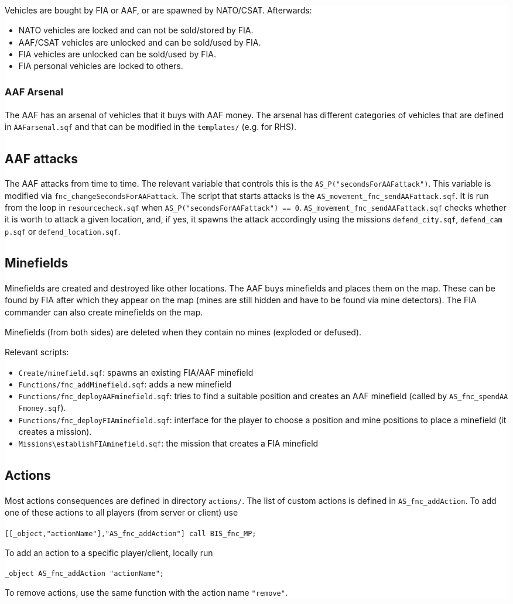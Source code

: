 Vehicles are bought by FIA or AAF, or are spawned by NATO/CSAT. Afterwards:

- NATO vehicles are locked and can not be sold/stored by FIA.
- AAF/CSAT vehicles are unlocked and can be sold/used by FIA.
- FIA vehicles are unlocked can be sold/used by FIA.
- FIA personal vehicles are locked to others.

### AAF Arsenal

The AAF has an arsenal of vehicles that it buys with AAF money.
The arsenal has different categories of vehicles that are defined in `AAFarsenal.sqf`
and that can be modified in the `templates/` (e.g. for RHS).

## AAF attacks

The AAF attacks from time to time. The relevant variable that controls this is the
`AS_P("secondsForAAFattack")`. This variable is modified via `fnc_changeSecondsForAAFattack`.
The script that starts attacks is the `AS_movement_fnc_sendAAFattack.sqf`. It is run from the loop in `resourcecheck.sqf`
when `AS_P("secondsForAAFattack") == 0`. `AS_movement_fnc_sendAAFattack.sqf` checks whether it is worth to attack
a given location, and, if yes, it spawns the attack accordingly using the missions
`defend_city.sqf`, `defend_camp.sqf` or `defend_location.sqf`.

## Minefields

Minefields are created and destroyed like other locations. The AAF buys
minefields and places them on the map. These can be found by FIA after which
they appear on the map (mines are still hidden and have to be found via mine detectors).
The FIA commander can also create minefields on the map.

Minefields (from both sides) are deleted when they contain no mines (exploded or defused).

Relevant scripts:

* `Create/minefield.sqf`: spawns an existing FIA/AAF minefield
* `Functions/fnc_addMinefield.sqf`: adds a new minefield
* `Functions/fnc_deployAAFminefield.sqf`: tries to find a suitable position and creates an AAF minefield (called by `AS_fnc_spendAAFmoney.sqf`).
* `Functions/fnc_deployFIAminefield.sqf`: interface for the player to choose a position and mine positions to place a minefield (it creates a mission).
* `Missions\establishFIAminefield.sqf`: the mission that creates a FIA minefield

## Actions

Most actions consequences are defined in directory `actions/`.
The list of custom actions is defined in `AS_fnc_addAction`.
To add one of these actions to all players (from server or client) use

```
[[_object,"actionName"],"AS_fnc_addAction"] call BIS_fnc_MP;
```

To add an action to a specific player/client, locally run

```
_object AS_fnc_addAction "actionName";
```

To remove actions, use the same function with the action name `"remove"`.
